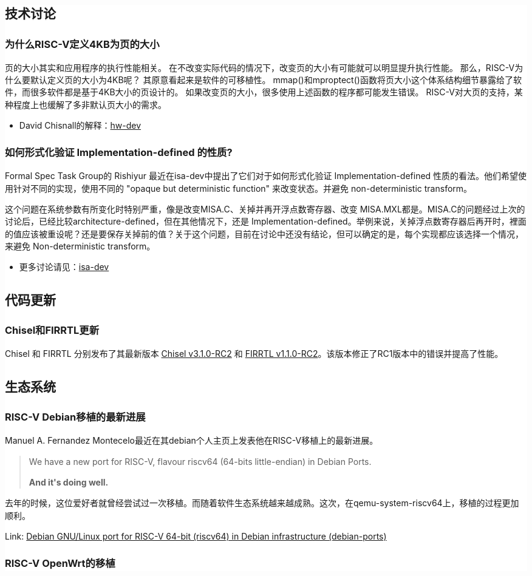 ## 技术讨论

### 为什么RISC-V定义4KB为页的大小

页的大小其实和应用程序的执行性能相关。
在不改变实际代码的情况下，改变页的大小有可能就可以明显提升执行性能。
那么，RISC-V为什么要默认定义页的大小为4KB呢？
其原意看起来是软件的可移植性。
mmap()和mproptect()函数将页大小这个体系结构细节暴露给了软件，而很多软件都是基于4KB大小的页设计的。
如果改变页的大小，很多使用上述函数的程序都可能发生错误。
RISC-V对大页的支持，某种程度上也缓解了多非默认页大小的需求。

- David Chisnall的解释：[hw-dev](https://groups.google.com/a/groups.riscv.org/d/msg/hw-dev/eyuo5RsFo_Q/m85c-hHIAgAJ)

### 如何形式化验证 Implementation-defined 的性质?

Formal Spec Task Group的 Rishiyur 最近在isa-dev中提出了它们对于如何形式化验证 Implementation-defined 性质的看法。他们希望使用针对不同的实现，使用不同的 "opaque but deterministic function" 来改变状态。并避免 non-deterministic transform。

这个问题在系统参数有所变化时特别严重，像是改变MISA.C、关掉并再开浮点数寄存器、改变 MISA.MXL都是。MISA.C的问题经过上次的讨论后，已经比较architecture-defined，但在其他情况下，还是 Implementation-defined。举例来说，关掉浮点数寄存器后再开时，裡面的值应该被重设呢？还是要保存关掉前的值？关于这个问题，目前在讨论中还没有结论，但可以确定的是，每个实现都应该选择一个情况，来避免 Non-deterministic transform。

- 更多讨论请见：[isa-dev](https://groups.google.com/a/groups.riscv.org/d/msgid/isa-dev/20180407175259.GP25230%40clifford.at)

## 代码更新

### Chisel和FIRRTL更新
Chisel 和 FIRRTL 分别发布了其最新版本 [Chisel v3.1.0-RC2](https://github.com/freechipsproject/chisel3/releases/tag/v3.1.0-RC2) 和 [FIRRTL v1.1.0-RC2](https://github.com/freechipsproject/firrtl/releases/tag/v1.1.0-RC2)。该版本修正了RC1版本中的错误并提高了性能。

## 生态系统

### RISC-V Debian移植的最新进展

Manuel A. Fernandez Montecelo最近在其debian个人主页上发表他在RISC-V移植上的最新进展。

> We have a new port for RISC-V, flavour riscv64 (64-bits little-endian) in Debian Ports.
> 
> **And it's doing well.**

去年的时候，这位爱好者就曾经尝试过一次移植。而随着软件生态系统越来越成熟。这次，在qemu-system-riscv64上，移植的过程更加顺利。

Link: [Debian GNU/Linux port for RISC-V 64-bit (riscv64) in Debian infrastructure (debian-ports)](https://people.debian.org/~mafm/posts/2018/20180402_debian-gnulinux-port-for-risc-v-64-bit-riscv64-in-debian-infrastructure-debian-ports/)

### RISC-V OpenWrt的移植
